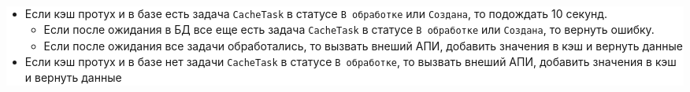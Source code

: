   - Если кэш протух и в базе есть задача `CacheTask` в статусе `В обработке` или `Создана`, то подождать 10 секунд. 
    - Если после ожидания в БД все еще есть задача `CacheTask` в статусе `В обработке` или `Создана`, то вернуть ошибку. 
    - Если после ожидания все задачи обработались, то вызвать внеший АПИ, добавить значения в кэш и вернуть данные 
  - Если кэш протух и в базе нет задачи `CacheTask` в статусе `В обработке`, то вызвать внеший АПИ, добавить значения в кэш и вернуть данные
